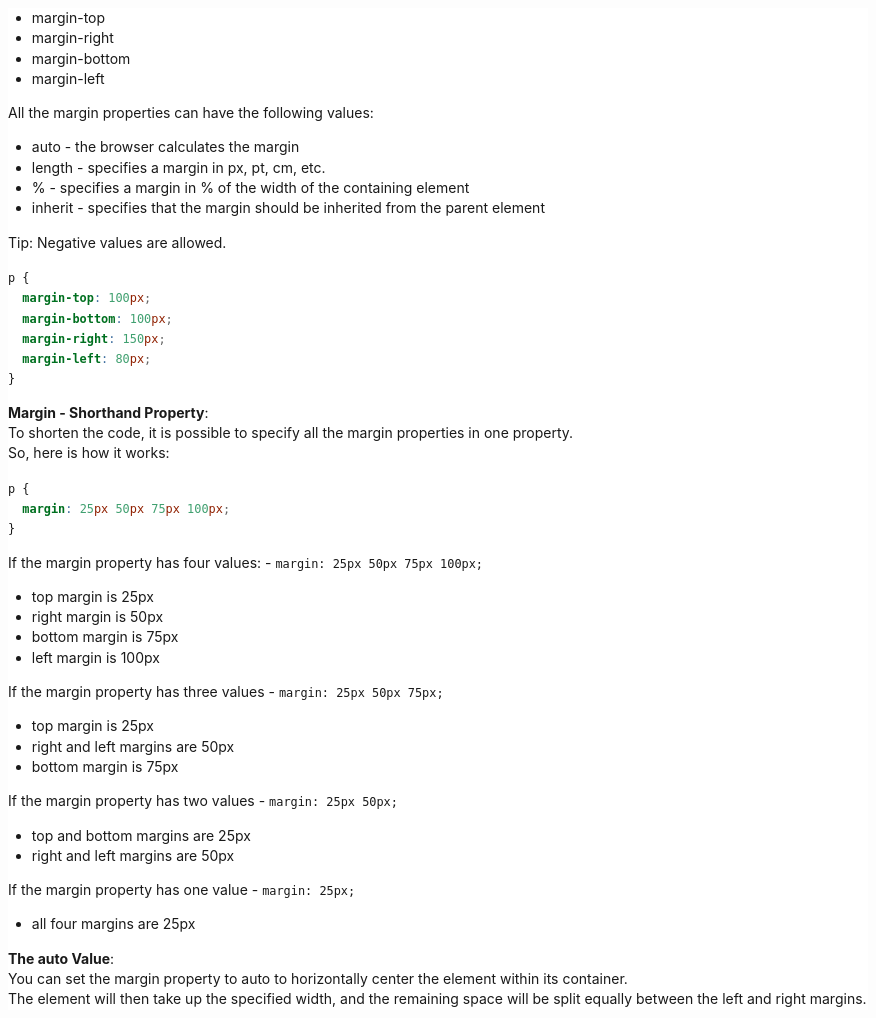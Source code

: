 * margin-top
* margin-right
* margin-bottom
* margin-left

All the margin properties can have the following values:

* auto - the browser calculates the margin
* length - specifies a margin in px, pt, cm, etc.
* % - specifies a margin in % of the width of the containing element
* inherit - specifies that the margin should be inherited from the parent element

Tip: Negative values are allowed.

```css
p {
  margin-top: 100px;
  margin-bottom: 100px;
  margin-right: 150px;
  margin-left: 80px;
}
```

**Margin - Shorthand Property**:  
To shorten the code, it is possible to specify all the margin properties in one property.  
So, here is how it works:

```css
p {
  margin: 25px 50px 75px 100px;
}
```

If the margin property has four values: - `margin: 25px 50px 75px 100px;`

* top margin is 25px
* right margin is 50px
* bottom margin is 75px
* left margin is 100px

If the margin property has three values - `margin: 25px 50px 75px;`

* top margin is 25px
* right and left margins are 50px
* bottom margin is 75px

If the margin property has two values - `margin: 25px 50px;`

* top and bottom margins are 25px
* right and left margins are 50px

If the margin property has one value - `margin: 25px;`

* all four margins are 25px

**The auto Value**:  
You can set the margin property to auto to horizontally center the element within its container.  
The element will then take up the specified width, and the remaining space will be split equally between the left and right margins.
